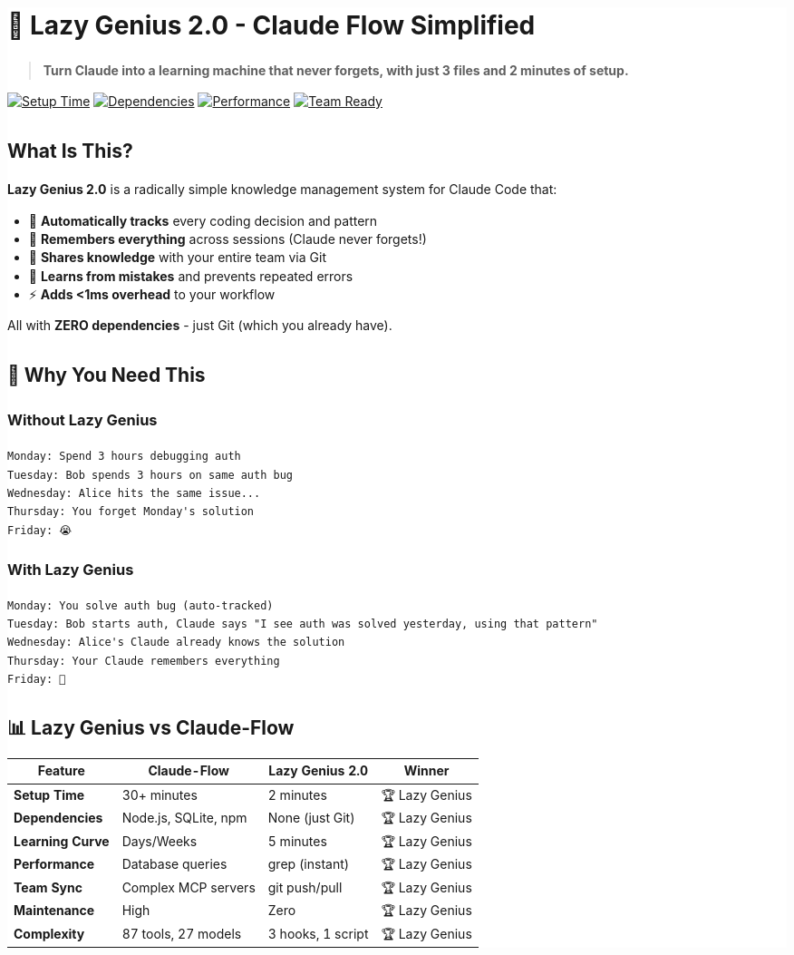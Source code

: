# 🚀 Lazy Genius 2.0 - Claude Flow Simplified

> **Turn Claude into a learning machine that never forgets, with just 3 files and 2 minutes of setup.**

[![Setup Time](https://img.shields.io/badge/Setup-2%20minutes-green)]()
[![Dependencies](https://img.shields.io/badge/Dependencies-Zero-blue)]()
[![Performance](https://img.shields.io/badge/Overhead-<1ms-orange)]()
[![Team Ready](https://img.shields.io/badge/Team-Ready-purple)]()

## What Is This?

**Lazy Genius 2.0** is a radically simple knowledge management system for Claude Code that:
- 📝 **Automatically tracks** every coding decision and pattern
- 🧠 **Remembers everything** across sessions (Claude never forgets!)
- 👥 **Shares knowledge** with your entire team via Git
- 🚫 **Learns from mistakes** and prevents repeated errors
- ⚡ **Adds <1ms overhead** to your workflow

All with **ZERO dependencies** - just Git (which you already have).

## 🎯 Why You Need This

### Without Lazy Genius
```
Monday: Spend 3 hours debugging auth
Tuesday: Bob spends 3 hours on same auth bug
Wednesday: Alice hits the same issue...
Thursday: You forget Monday's solution
Friday: 😭
```

### With Lazy Genius
```
Monday: You solve auth bug (auto-tracked)
Tuesday: Bob starts auth, Claude says "I see auth was solved yesterday, using that pattern"
Wednesday: Alice's Claude already knows the solution
Thursday: Your Claude remembers everything
Friday: 🚀
```

## 📊 Lazy Genius vs Claude-Flow

| Feature | Claude-Flow | Lazy Genius 2.0 | Winner |
|---------|-------------|-----------------|---------|
| **Setup Time** | 30+ minutes | 2 minutes | 🏆 Lazy Genius |
| **Dependencies** | Node.js, SQLite, npm | None (just Git) | 🏆 Lazy Genius |
| **Learning Curve** | Days/Weeks | 5 minutes | 🏆 Lazy Genius |
| **Performance** | Database queries | grep (instant) | 🏆 Lazy Genius |
| **Team Sync** | Complex MCP servers | git push/pull | 🏆 Lazy Genius |
| **Maintenance** | High | Zero | 🏆 Lazy Genius |
| **Complexity** | 87 tools, 27 models | 3 hooks, 1 script | 🏆 Lazy Genius |
